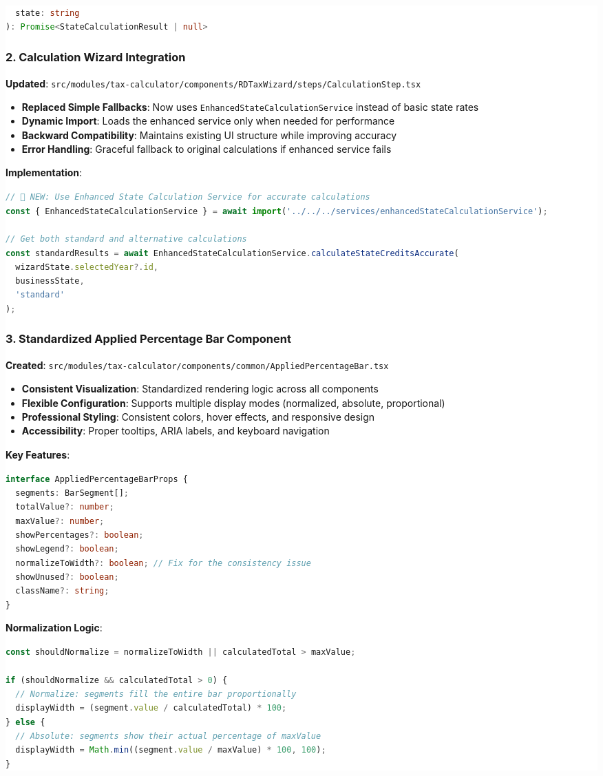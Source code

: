 ```typescript
  state: string
): Promise<StateCalculationResult | null>
```

### 2. Calculation Wizard Integration

**Updated**: `src/modules/tax-calculator/components/RDTaxWizard/steps/CalculationStep.tsx`

- **Replaced Simple Fallbacks**: Now uses `EnhancedStateCalculationService` instead of basic state rates
- **Dynamic Import**: Loads the enhanced service only when needed for performance
- **Backward Compatibility**: Maintains existing UI structure while improving accuracy
- **Error Handling**: Graceful fallback to original calculations if enhanced service fails

**Implementation**:
```typescript
// 🎯 NEW: Use Enhanced State Calculation Service for accurate calculations
const { EnhancedStateCalculationService } = await import('../../../services/enhancedStateCalculationService');

// Get both standard and alternative calculations
const standardResults = await EnhancedStateCalculationService.calculateStateCreditsAccurate(
  wizardState.selectedYear?.id,
  businessState,
  'standard'
);
```

### 3. Standardized Applied Percentage Bar Component

**Created**: `src/modules/tax-calculator/components/common/AppliedPercentageBar.tsx`

- **Consistent Visualization**: Standardized rendering logic across all components
- **Flexible Configuration**: Supports multiple display modes (normalized, absolute, proportional)
- **Professional Styling**: Consistent colors, hover effects, and responsive design
- **Accessibility**: Proper tooltips, ARIA labels, and keyboard navigation

**Key Features**:
```typescript
interface AppliedPercentageBarProps {
  segments: BarSegment[];
  totalValue?: number;
  maxValue?: number;
  showPercentages?: boolean;
  showLegend?: boolean;
  normalizeToWidth?: boolean; // Fix for the consistency issue
  showUnused?: boolean;
  className?: string;
}
```

**Normalization Logic**:
```typescript
const shouldNormalize = normalizeToWidth || calculatedTotal > maxValue;

if (shouldNormalize && calculatedTotal > 0) {
  // Normalize: segments fill the entire bar proportionally
  displayWidth = (segment.value / calculatedTotal) * 100;
} else {
  // Absolute: segments show their actual percentage of maxValue
  displayWidth = Math.min((segment.value / maxValue) * 100, 100);
}
```

